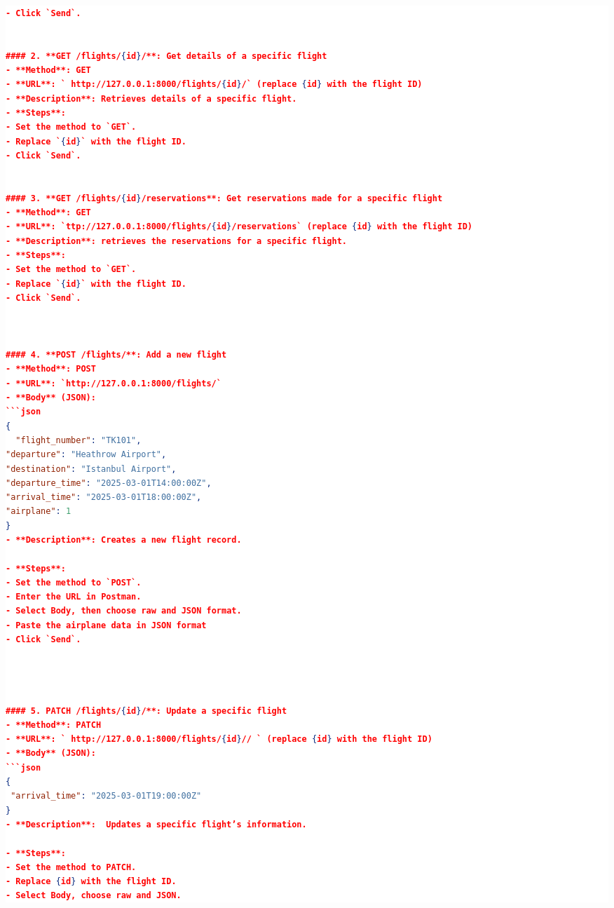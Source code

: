   ```json
  - Click `Send`.


#### 2. **GET /flights/{id}/**: Get details of a specific flight
- **Method**: GET
- **URL**: ` http://127.0.0.1:8000/flights/{id}/` (replace {id} with the flight ID)
- **Description**: Retrieves details of a specific flight.
- **Steps**:
  - Set the method to `GET`.
  - Replace `{id}` with the flight ID.
  - Click `Send`.


#### 3. **GET /flights/{id}/reservations**: Get reservations made for a specific flight
- **Method**: GET
- **URL**: `ttp://127.0.0.1:8000/flights/{id}/reservations` (replace {id} with the flight ID)
- **Description**: retrieves the reservations for a specific flight.
- **Steps**:
  - Set the method to `GET`.
  - Replace `{id}` with the flight ID.
  - Click `Send`.



#### 4. **POST /flights/**: Add a new flight
- **Method**: POST
- **URL**: `http://127.0.0.1:8000/flights/`
- **Body** (JSON):
  ```json
  {
    "flight_number": "TK101",
  "departure": "Heathrow Airport",
  "destination": "Istanbul Airport",
  "departure_time": "2025-03-01T14:00:00Z",
  "arrival_time": "2025-03-01T18:00:00Z",
  "airplane": 1
  }
- **Description**: Creates a new flight record.

- **Steps**:
  - Set the method to `POST`.
  - Enter the URL in Postman.
  - Select Body, then choose raw and JSON format.
  - Paste the airplane data in JSON format
  - Click `Send`.




#### 5. PATCH /flights/{id}/**: Update a specific flight
- **Method**: PATCH
- **URL**: ` http://127.0.0.1:8000/flights/{id}// ` (replace {id} with the flight ID)
- **Body** (JSON):
  ```json
  {
   "arrival_time": "2025-03-01T19:00:00Z"
  }
- **Description**:  Updates a specific flight’s information.

- **Steps**:
  - Set the method to PATCH.
  - Replace {id} with the flight ID.
  - Select Body, choose raw and JSON.
  ```